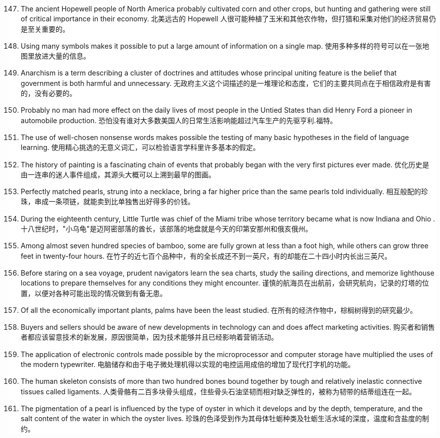 147. The ancient Hopewell people of North America probably cultivated corn and other crops, but hunting and gathering were still of critical importance in their economy.
     北美远古的 Hopewell 人很可能种植了玉米和其他农作物，但打猎和采集对他们的经济贸易仍是至关重要的。

148. Using many symbols makes it possible to put a large amount of information on a single map.
     使用多种多样的符号可以在一张地图里放进大量的信息。

149. Anarchism is a term describing a cluster of doctrines and attitudes whose principal uniting feature is the belief that government is both harmful and unnecessary.
     无政府主义这个词描述的是一堆理论和态度，它们的主要共同点在于相信政府是有害的，没有必要的。

150. Probably no man had more effect on the daily lives of most people in the Untied States than did Henry Ford a pioneer in automobile production.
     恐怕没有谁对大多数美国人的日常生活影响能超过汽车生产的先驱亨利.福特。

151. The use of well-chosen nonsense words makes possible the testing of many basic hypotheses in the field of language learning.
     使用精心挑选的无意义词汇，可以检验语言学科里许多基本的假定。

152. The history of painting is a fascinating chain of events that probably began with the very first pictures ever made.
     优化历史是由一连串的迷人事件组成，其源头大概可以上溯到最早的图画。

153. Perfectly matched pearls, strung into a necklace, bring a far higher price than the same pearls told individually.
     相互般配的珍珠，串成一条项链，就能卖到比单独售出好得多的价钱。

154. During the eighteenth century, Little Turtle was chief of the Miami tribe whose territory became what is now Indiana and Ohio .
     十八世纪时，"小乌龟"是迈阿密部落的酋长，该部落的地盘就是今天的印第安那州和俄亥俄州。

155. Among almost seven hundred species of bamboo, some are fully grown at less than a foot high, while others can grow three feet in twenty-four hours.
     在竹子的近七百个品种中，有的全长成还不到一英尺，有的却能在二十四小时内长出三英尺。

156. Before staring on a sea voyage, prudent navigators learn the sea charts, study the sailing directions, and memorize lighthouse locations to prepare themselves for any conditions they might encounter.
     谨慎的航海员在出航前，会研究航向，记录的灯塔的位置，以便对各种可能出现的情况做到有备无患。

157. Of all the economically important plants, palms have been the least studied.
     在所有的经济作物中，棕榈树得到的研究最少。

158. Buyers and sellers should be aware of new developments in technology can and does affect marketing activities.
     购买者和销售者都应该留意技术的新发展，原因很简单，因为技术能够并且已经影响着营销活动。

159. The application of electronic controls made possible by the microprocessor and computer storage have multiplied the uses of the modern typewriter.
     电脑储存和由于电子微处理机得以实现的电控运用成倍的增加了现代打字机的功能。

160. The human skeleton consists of more than two hundred bones bound together by tough and relatively inelastic connective tissues called ligaments.
     人类骨骼有二百多块骨头组成，住些骨头石油坚韧而相对缺乏弹性的，被称为韧带的结蒂组连在一起。

161. The pigmentation of a pearl is influenced by the type of oyster in which it develops and by the depth, temperature, and the salt content of the water in which the oyster lives.
     珍珠的色泽受到作为其母体牡蛎种类及牡蛎生活水域的深度，温度和含盐度的制约。
